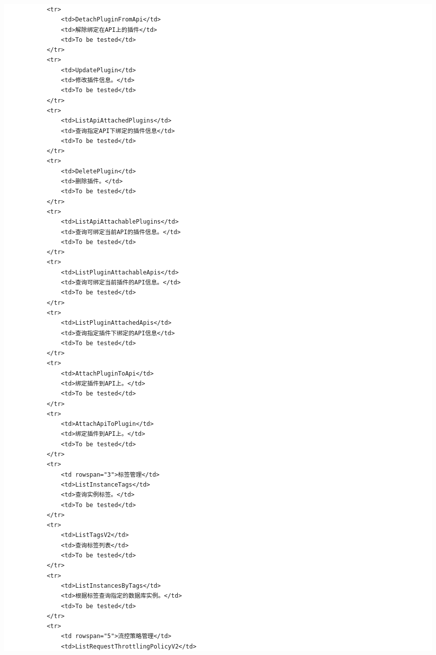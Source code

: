                 <tr>
                    <td>DetachPluginFromApi</td>
                    <td>解除绑定在API上的插件</td>
                    <td>To be tested</td>
                </tr>
                <tr>
                    <td>UpdatePlugin</td>
                    <td>修改插件信息。</td>
                    <td>To be tested</td>
                </tr>
                <tr>
                    <td>ListApiAttachedPlugins</td>
                    <td>查询指定API下绑定的插件信息</td>
                    <td>To be tested</td>
                </tr>
                <tr>
                    <td>DeletePlugin</td>
                    <td>删除插件。</td>
                    <td>To be tested</td>
                </tr>
                <tr>
                    <td>ListApiAttachablePlugins</td>
                    <td>查询可绑定当前API的插件信息。</td>
                    <td>To be tested</td>
                </tr>
                <tr>
                    <td>ListPluginAttachableApis</td>
                    <td>查询可绑定当前插件的API信息。</td>
                    <td>To be tested</td>
                </tr>
                <tr>
                    <td>ListPluginAttachedApis</td>
                    <td>查询指定插件下绑定的API信息</td>
                    <td>To be tested</td>
                </tr>
                <tr>
                    <td>AttachPluginToApi</td>
                    <td>绑定插件到API上。</td>
                    <td>To be tested</td>
                </tr>
                <tr>
                    <td>AttachApiToPlugin</td>
                    <td>绑定插件到API上。</td>
                    <td>To be tested</td>
                </tr>
                <tr>
                    <td rowspan="3">标签管理</td>
                    <td>ListInstanceTags</td>
                    <td>查询实例标签。</td>
                    <td>To be tested</td>
                </tr>
                <tr>
                    <td>ListTagsV2</td>
                    <td>查询标签列表</td>
                    <td>To be tested</td>
                </tr>
                <tr>
                    <td>ListInstancesByTags</td>
                    <td>根据标签查询指定的数据库实例。</td>
                    <td>To be tested</td>
                </tr>
                <tr>
                    <td rowspan="5">流控策略管理</td>
                    <td>ListRequestThrottlingPolicyV2</td>